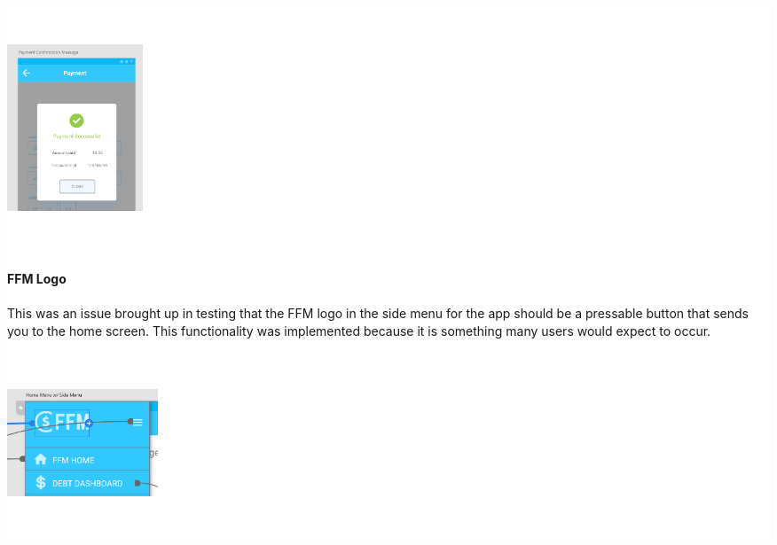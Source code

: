 <img src="images/ac257435f2e222f54100c3929e9924e1f8130a1d.png" style="width:1.59375in;height:2.83089in" />

#### **FFM Logo**

This was an issue brought up in testing that the FFM logo in the side
menu for the app should be a pressable button that sends you to the home
screen. This functionality was implemented because it is something many
users would expect to occur.

<img src="images/214c4afca8c2f3268bddbe8edd0a9b5a8eea6eea.png" style="width:1.77083in;height:2.11651in" />
